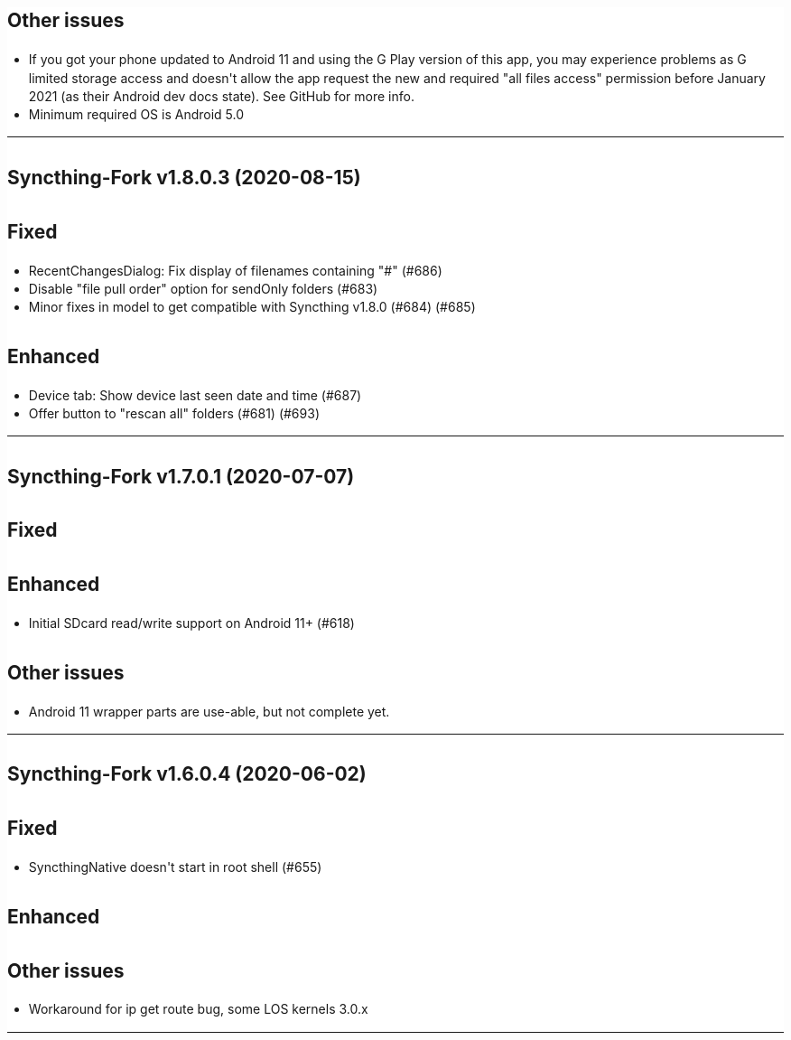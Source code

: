 Other issues
--
- If you got your phone updated to Android 11 and using the G Play version of this app, you may experience problems as G limited storage access and doesn't allow the app request the new and required "all files access" permission before January 2021 (as their Android dev docs state). See GitHub for more info.
- Minimum required OS is Android 5.0

---

## Syncthing-Fork v1.8.0.3 (2020-08-15)

Fixed
--
- RecentChangesDialog: Fix display of filenames containing "#" (#686)
- Disable "file pull order" option for sendOnly folders (#683)
- Minor fixes in model to get compatible with Syncthing v1.8.0 (#684) (#685)

Enhanced
--
- Device tab: Show device last seen date and time (#687)
- Offer button to "rescan all" folders (#681) (#693)

---

## Syncthing-Fork v1.7.0.1 (2020-07-07)

Fixed
--

Enhanced
--
- Initial SDcard read/write support on Android 11+ (#618)

Other issues
--
- Android 11 wrapper parts are use-able, but not complete yet.

---

## Syncthing-Fork v1.6.0.4 (2020-06-02)

Fixed
--
- SyncthingNative doesn't start in root shell (#655)

Enhanced
--

Other issues
--
- Workaround for ip get route bug, some LOS kernels 3.0.x

---
